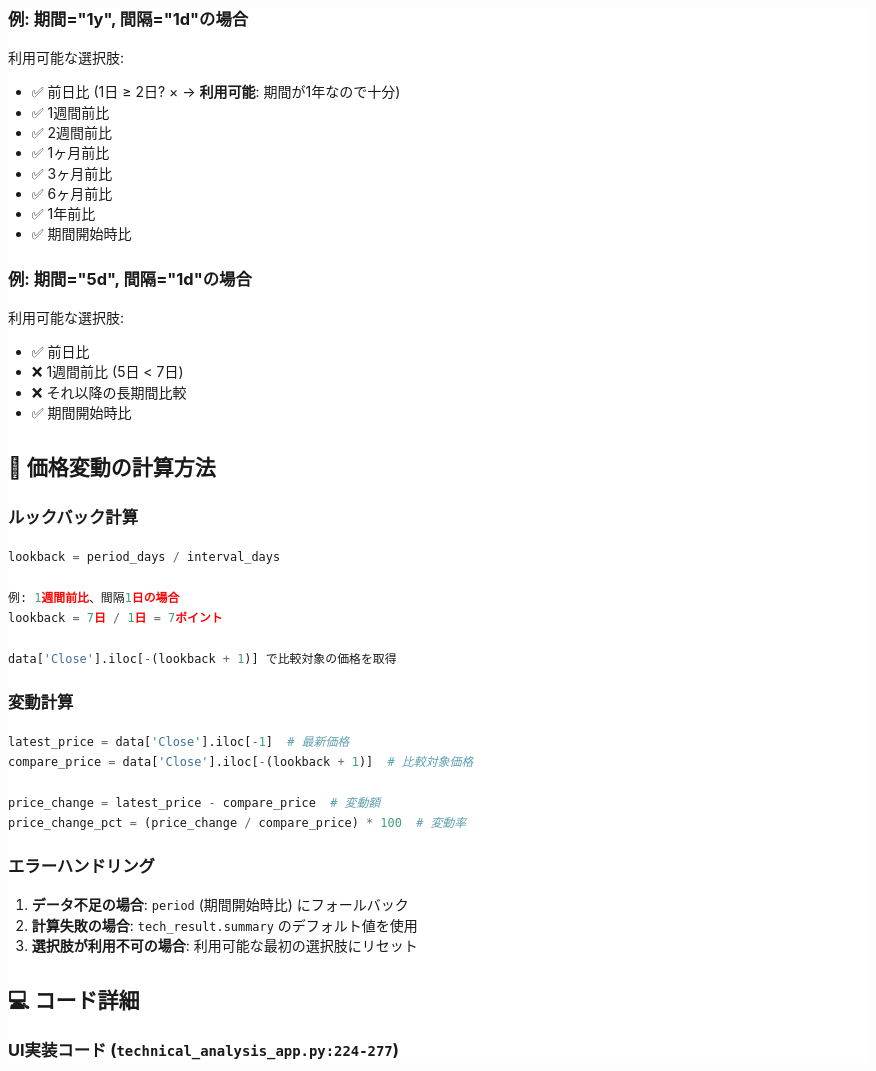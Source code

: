 ### 例: 期間="1y", 間隔="1d"の場合

利用可能な選択肢:
- ✅ 前日比 (1日 ≥ 2日? × → **利用可能**: 期間が1年なので十分)
- ✅ 1週間前比
- ✅ 2週間前比
- ✅ 1ヶ月前比
- ✅ 3ヶ月前比
- ✅ 6ヶ月前比
- ✅ 1年前比
- ✅ 期間開始時比

### 例: 期間="5d", 間隔="1d"の場合

利用可能な選択肢:
- ✅ 前日比
- ❌ 1週間前比 (5日 < 7日)
- ❌ それ以降の長期間比較
- ✅ 期間開始時比

## 🔄 価格変動の計算方法

### ルックバック計算

```python
lookback = period_days / interval_days

例: 1週間前比、間隔1日の場合
lookback = 7日 / 1日 = 7ポイント

data['Close'].iloc[-(lookback + 1)] で比較対象の価格を取得
```

### 変動計算

```python
latest_price = data['Close'].iloc[-1]  # 最新価格
compare_price = data['Close'].iloc[-(lookback + 1)]  # 比較対象価格

price_change = latest_price - compare_price  # 変動額
price_change_pct = (price_change / compare_price) * 100  # 変動率
```

### エラーハンドリング

1. **データ不足の場合**: `period` (期間開始時比) にフォールバック
2. **計算失敗の場合**: `tech_result.summary` のデフォルト値を使用
3. **選択肢が利用不可の場合**: 利用可能な最初の選択肢にリセット

## 💻 コード詳細

### UI実装コード (`technical_analysis_app.py:224-277`)
